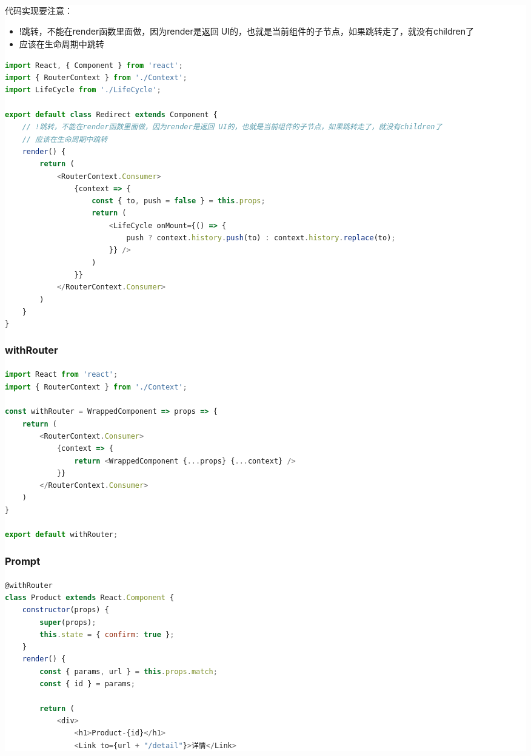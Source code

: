 
代码实现要注意：
- !跳转，不能在render函数里面做，因为render是返回 UI的，也就是当前组件的子节点，如果跳转走了，就没有children了
- 应该在生命周期中跳转
```js
import React, { Component } from 'react';
import { RouterContext } from './Context';
import LifeCycle from './LifeCycle';

export default class Redirect extends Component {
    // !跳转，不能在render函数里面做，因为render是返回 UI的，也就是当前组件的子节点，如果跳转走了，就没有children了
    // 应该在生命周期中跳转
    render() {
        return (
            <RouterContext.Consumer>
                {context => {
                    const { to, push = false } = this.props;
                    return (
                        <LifeCycle onMount={() => {
                            push ? context.history.push(to) : context.history.replace(to);
                        }} />
                    )
                }}
            </RouterContext.Consumer>
        )
    }
}
```

### withRouter

```js
import React from 'react';
import { RouterContext } from './Context';

const withRouter = WrappedComponent => props => {
    return (
        <RouterContext.Consumer>
            {context => {
                return <WrappedComponent {...props} {...context} />
            }}
        </RouterContext.Consumer>
    )
}

export default withRouter;
```


### Prompt
```js
@withRouter
class Product extends React.Component {
    constructor(props) {
        super(props);
        this.state = { confirm: true };
    }
    render() {
        const { params, url } = this.props.match;
        const { id } = params;

        return (
            <div>
                <h1>Product-{id}</h1>
                <Link to={url + "/detail"}>详情</Link>
```